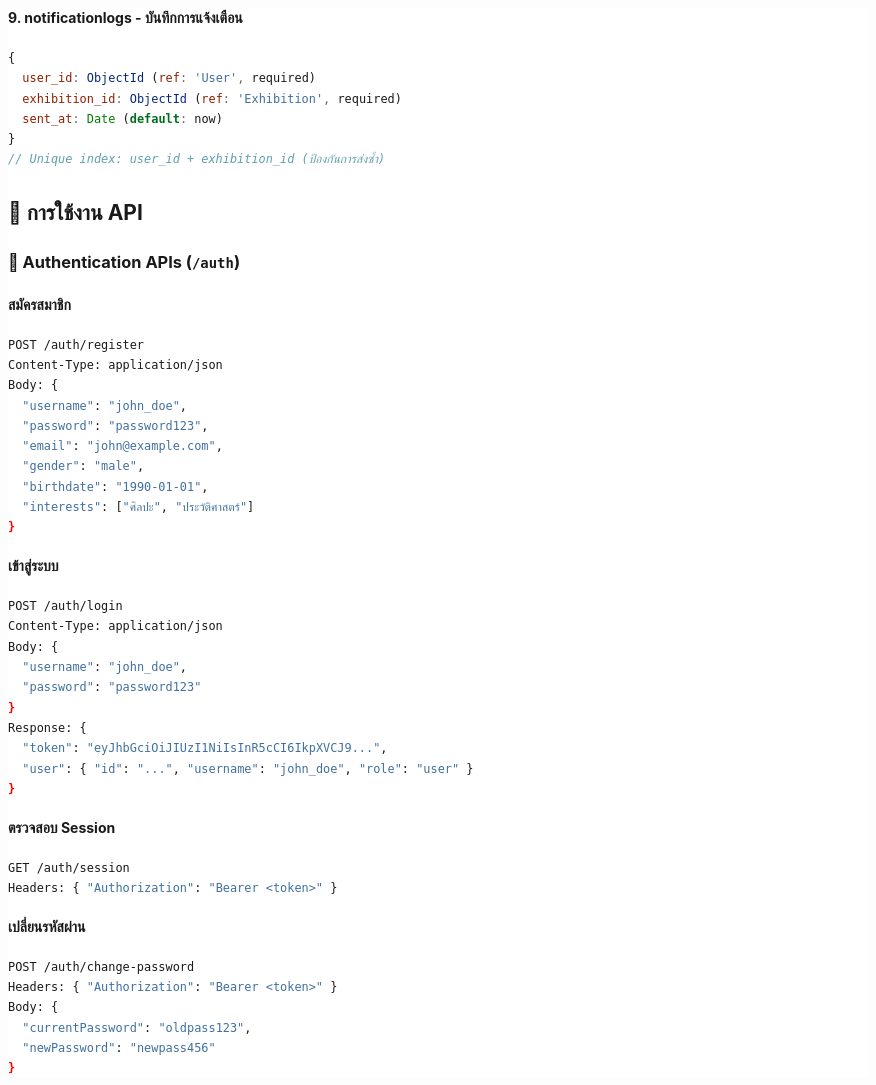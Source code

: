 #### 9. **notificationlogs** - บันทึกการแจ้งเตือน
```javascript
{
  user_id: ObjectId (ref: 'User', required)
  exhibition_id: ObjectId (ref: 'Exhibition', required)
  sent_at: Date (default: now)
}
// Unique index: user_id + exhibition_id (ป้องกันการส่งซ้ำ)
```

## 🔧 การใช้งาน API

### 🔐 Authentication APIs (`/auth`)

#### สมัครสมาชิก
```bash
POST /auth/register
Content-Type: application/json
Body: {
  "username": "john_doe",
  "password": "password123", 
  "email": "john@example.com",
  "gender": "male",
  "birthdate": "1990-01-01",
  "interests": ["ศิลปะ", "ประวัติศาสตร์"]
}
```

#### เข้าสู่ระบบ
```bash
POST /auth/login  
Content-Type: application/json
Body: {
  "username": "john_doe",
  "password": "password123"
}
Response: {
  "token": "eyJhbGciOiJIUzI1NiIsInR5cCI6IkpXVCJ9...",
  "user": { "id": "...", "username": "john_doe", "role": "user" }
}
```

#### ตรวจสอบ Session
```bash
GET /auth/session
Headers: { "Authorization": "Bearer <token>" }
```

#### เปลี่ยนรหัสผ่าน
```bash
POST /auth/change-password
Headers: { "Authorization": "Bearer <token>" }
Body: {
  "currentPassword": "oldpass123",
  "newPassword": "newpass456"
}
```
